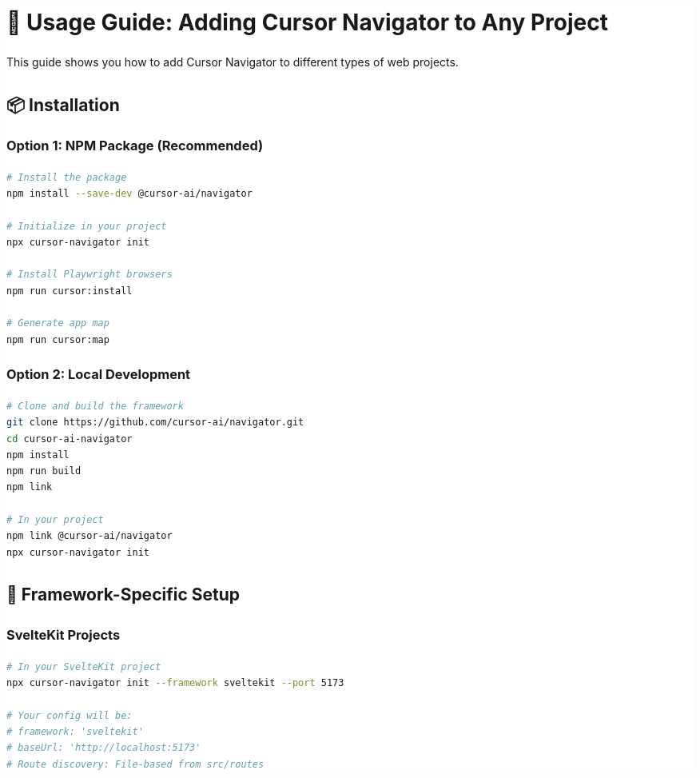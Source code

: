 # 🚀 Usage Guide: Adding Cursor Navigator to Any Project

This guide shows you how to add Cursor Navigator to different types of web projects.

## 📦 Installation

### Option 1: NPM Package (Recommended)

```bash
# Install the package
npm install --save-dev @cursor-ai/navigator

# Initialize in your project
npx cursor-navigator init

# Install Playwright browsers
npm run cursor:install

# Generate app map
npm run cursor:map
```

### Option 2: Local Development

```bash
# Clone and build the framework
git clone https://github.com/cursor-ai/navigator.git
cd cursor-ai-navigator
npm install
npm run build
npm link

# In your project
npm link @cursor-ai/navigator
npx cursor-navigator init
```

## 🎯 Framework-Specific Setup

### SvelteKit Projects

```bash
# In your SvelteKit project
npx cursor-navigator init --framework sveltekit --port 5173

# Your config will be:
# framework: 'sveltekit'
# baseUrl: 'http://localhost:5173'
# Route discovery: File-based from src/routes
```
